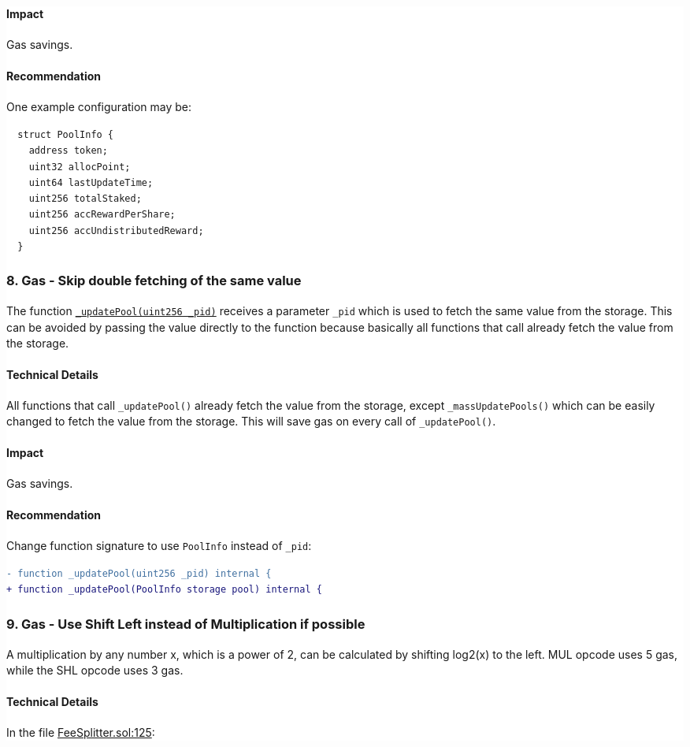 #### Impact

Gas savings.

#### Recommendation

One example configuration may be:

```
  struct PoolInfo {
    address token;
    uint32 allocPoint;
    uint64 lastUpdateTime;
    uint256 totalStaked;
    uint256 accRewardPerShare;
    uint256 accUndistributedReward;
  }
```

### 8. Gas - Skip double fetching of the same value

The function [`_updatePool(uint256 _pid)`](https://github.com/open-bakery/exit10-protocol/blob/0b3c2782c5a93d2218234bc70fee31ec32f9e337/src/AMasterchefBase.sol#L168) receives a parameter `_pid` which is used to fetch the same value from the storage. This can be avoided by passing the value directly to the function because basically all functions that call already fetch the value from the storage.

#### Technical Details

All functions that call `_updatePool()` already fetch the value from the storage, except `_massUpdatePools()` which can be easily changed to fetch the value from the storage. This will save gas on every call of `_updatePool()`.

#### Impact

Gas savings.

#### Recommendation

Change function signature to use `PoolInfo` instead of `_pid`:

```diff
- function _updatePool(uint256 _pid) internal {
+ function _updatePool(PoolInfo storage pool) internal {
```

### 9. Gas - Use Shift Left instead of Multiplication if possible

A multiplication by any number x, which is a power of 2, can be calculated by shifting log2(x) to the left. MUL opcode uses 5 gas, while the SHL opcode uses 3 gas.

#### Technical Details

In the file [FeeSplitter.sol:125](https://github.com/open-bakery/exit10-protocol/blob/0b3c2782c5a93d2218234bc70fee31ec32f9e337/src/FeeSplitter.sol#L125):
